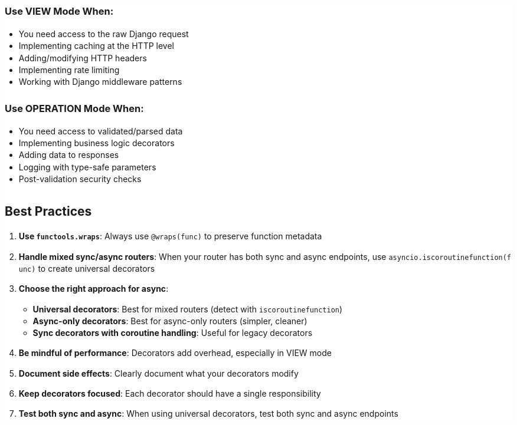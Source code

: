 ### Use VIEW Mode When:
- You need access to the raw Django request
- Implementing caching at the HTTP level
- Adding/modifying HTTP headers
- Implementing rate limiting
- Working with Django middleware patterns

### Use OPERATION Mode When:
- You need access to validated/parsed data
- Implementing business logic decorators
- Adding data to responses
- Logging with type-safe parameters
- Post-validation security checks

## Best Practices

1. **Use `functools.wraps`**: Always use `@wraps(func)` to preserve function metadata

2. **Handle mixed sync/async routers**: When your router has both sync and async endpoints, use `asyncio.iscoroutinefunction(func)` to create universal decorators

3. **Choose the right approach for async**:
   - **Universal decorators**: Best for mixed routers (detect with `iscoroutinefunction`)
   - **Async-only decorators**: Best for async-only routers (simpler, cleaner) 
   - **Sync decorators with coroutine handling**: Useful for legacy decorators

4. **Be mindful of performance**: Decorators add overhead, especially in VIEW mode

5. **Document side effects**: Clearly document what your decorators modify

6. **Keep decorators focused**: Each decorator should have a single responsibility

7. **Test both sync and async**: When using universal decorators, test both sync and async endpoints
